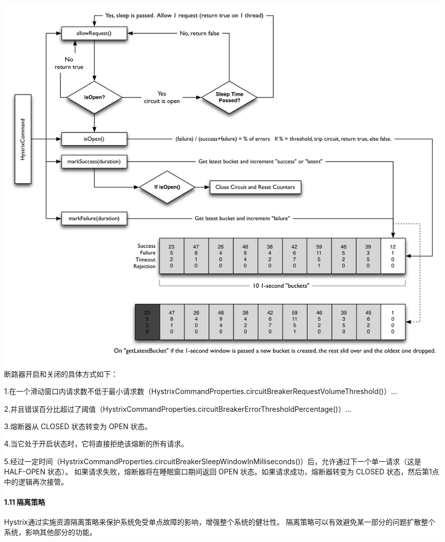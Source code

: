 ![熔断器的时序说明](images/circuit_breaker.png)

断路器开启和关闭的具体方式如下：

1.在一个滑动窗口内请求数不低于最小请求数（HystrixCommandProperties.circuitBreakerRequestVolumeThreshold()）...

2.并且错误百分比超过了阈值（HystrixCommandProperties.circuitBreakerErrorThresholdPercentage()）...

3.熔断器从 CLOSED 状态转变为 OPEN 状态。

4.当它处于开启状态时，它将直接拒绝该熔断的所有请求。 

5.经过一定时间（HystrixCommandProperties.circuitBreakerSleepWindowInMilliseconds()）后，允许通过下一个单一请求（这是 HALF-OPEN 状态）。
如果请求失败，熔断器将在睡眠窗口期间返回 OPEN 状态。如果请求成功，熔断器转变为 CLOSED 状态，然后第1点中的逻辑再次接管。

#### 1.11 隔离策略

Hystrix通过实施资源隔离策略来保护系统免受单点故障的影响，增强整个系统的健壮性。
隔离策略可以有效避免某一部分的问题扩散整个系统，影响其他部分的功能。 
